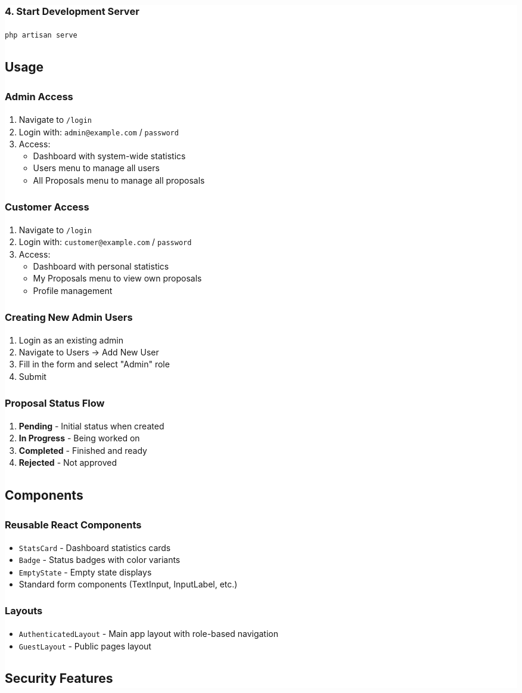 ### 4. Start Development Server
```bash
php artisan serve
```

## Usage

### Admin Access
1. Navigate to `/login`
2. Login with: `admin@example.com` / `password`
3. Access:
   - Dashboard with system-wide statistics
   - Users menu to manage all users
   - All Proposals menu to manage all proposals

### Customer Access
1. Navigate to `/login`
2. Login with: `customer@example.com` / `password`
3. Access:
   - Dashboard with personal statistics
   - My Proposals menu to view own proposals
   - Profile management

### Creating New Admin Users
1. Login as an existing admin
2. Navigate to Users → Add New User
3. Fill in the form and select "Admin" role
4. Submit

### Proposal Status Flow
1. **Pending** - Initial status when created
2. **In Progress** - Being worked on
3. **Completed** - Finished and ready
4. **Rejected** - Not approved

## Components

### Reusable React Components
- `StatsCard` - Dashboard statistics cards
- `Badge` - Status badges with color variants
- `EmptyState` - Empty state displays
- Standard form components (TextInput, InputLabel, etc.)

### Layouts
- `AuthenticatedLayout` - Main app layout with role-based navigation
- `GuestLayout` - Public pages layout

## Security Features
